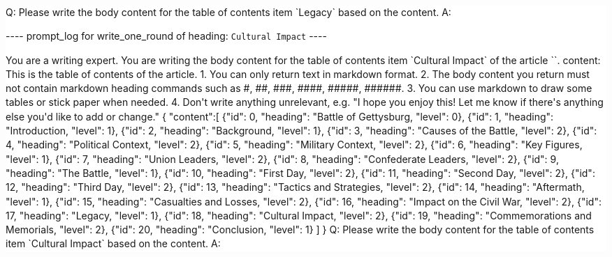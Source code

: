 <task>
Q: Please write the body content for the table of contents item `Legacy` based on the content.
A:


---- prompt_log for write_one_round of heading: `Cultural Impact` ----

<role>
You are a writing expert.
</role>
<rule>
You are writing the body content for the table of contents item `Cultural Impact` of the article `<Battle of Gettysburg>`.
content: This is the table of contents of the article.
</rule>
<constraints>
1. You can only return text in markdown format.
2. The body content you return must not contain markdown heading commands such as #, ##, ###, ####, #####, ######.
3. You can use markdown to draw some tables or stick paper when needed.
4. Don't write anything unrelevant, e.g. "I hope you enjoy this! Let me know if there's anything else you'd like to add or change."
</constraints>
<content>
{
	"content":[
		{"id": 0, "heading": "Battle of Gettysburg, "level": 0},
		{"id": 1, "heading": "Introduction, "level": 1},
		{"id": 2, "heading": "Background, "level": 1},
		{"id": 3, "heading": "Causes of the Battle, "level": 2},
		{"id": 4, "heading": "Political Context, "level": 2},
		{"id": 5, "heading": "Military Context, "level": 2},
		{"id": 6, "heading": "Key Figures, "level": 1},
		{"id": 7, "heading": "Union Leaders, "level": 2},
		{"id": 8, "heading": "Confederate Leaders, "level": 2},
		{"id": 9, "heading": "The Battle, "level": 1},
		{"id": 10, "heading": "First Day, "level": 2},
		{"id": 11, "heading": "Second Day, "level": 2},
		{"id": 12, "heading": "Third Day, "level": 2},
		{"id": 13, "heading": "Tactics and Strategies, "level": 2},
		{"id": 14, "heading": "Aftermath, "level": 1},
		{"id": 15, "heading": "Casualties and Losses, "level": 2},
		{"id": 16, "heading": "Impact on the Civil War, "level": 2},
		{"id": 17, "heading": "Legacy, "level": 1},
		{"id": 18, "heading": "Cultural Impact, "level": 2},
		{"id": 19, "heading": "Commemorations and Memorials, "level": 2},
		{"id": 20, "heading": "Conclusion, "level": 1}
	]
}
</content>
<task>
Q: Please write the body content for the table of contents item `Cultural Impact` based on the content.
A:
